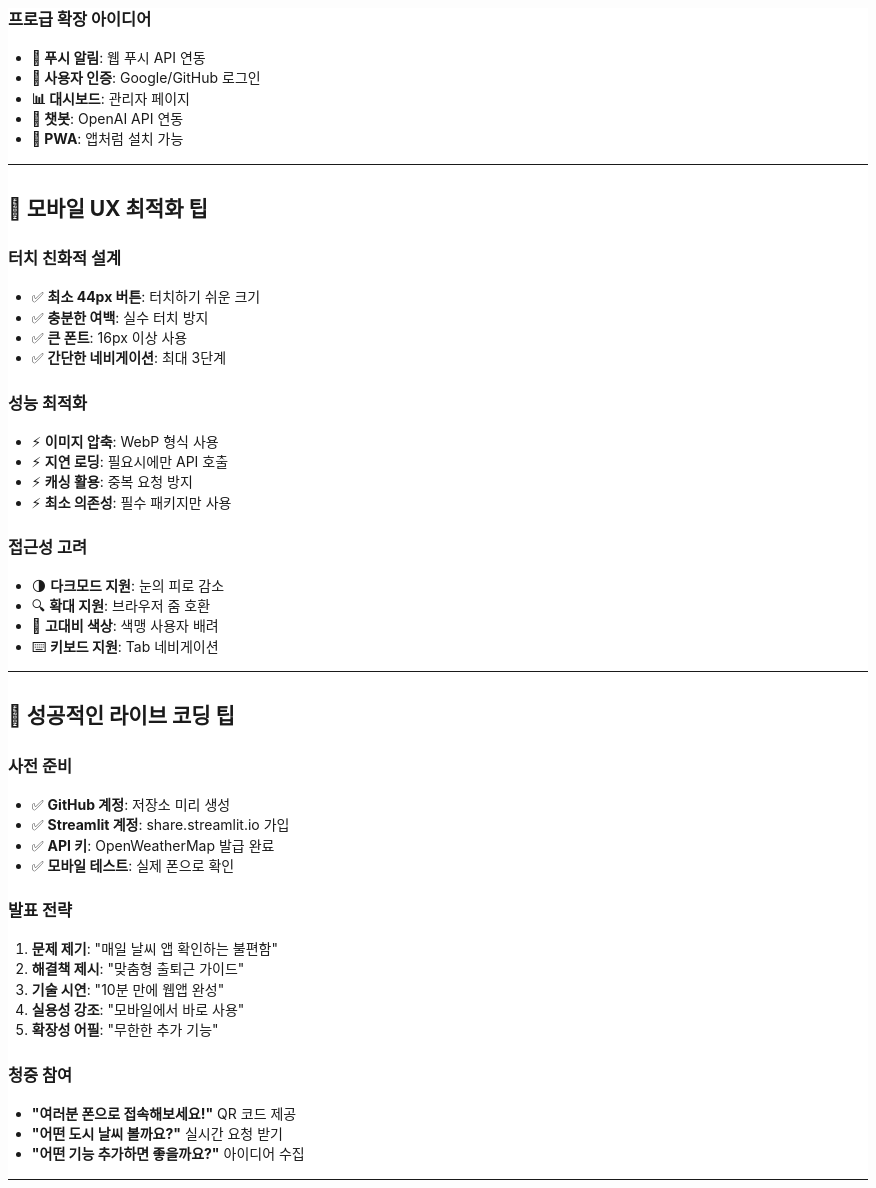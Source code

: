 ```python
```

### **프로급 확장 아이디어**
- **🔔 푸시 알림**: 웹 푸시 API 연동
- **👥 사용자 인증**: Google/GitHub 로그인
- **📊 대시보드**: 관리자 페이지
- **🤖 챗봇**: OpenAI API 연동
- **📱 PWA**: 앱처럼 설치 가능

---

## 🎯 **모바일 UX 최적화 팁**

### **터치 친화적 설계**
- ✅ **최소 44px 버튼**: 터치하기 쉬운 크기
- ✅ **충분한 여백**: 실수 터치 방지
- ✅ **큰 폰트**: 16px 이상 사용
- ✅ **간단한 네비게이션**: 최대 3단계

### **성능 최적화**
- ⚡ **이미지 압축**: WebP 형식 사용
- ⚡ **지연 로딩**: 필요시에만 API 호출
- ⚡ **캐싱 활용**: 중복 요청 방지
- ⚡ **최소 의존성**: 필수 패키지만 사용

### **접근성 고려**
- 🌗 **다크모드 지원**: 눈의 피로 감소
- 🔍 **확대 지원**: 브라우저 줌 호환
- 🎨 **고대비 색상**: 색맹 사용자 배려
- ⌨️ **키보드 지원**: Tab 네비게이션

---

## 🚀 **성공적인 라이브 코딩 팁**

### **사전 준비**
- ✅ **GitHub 계정**: 저장소 미리 생성
- ✅ **Streamlit 계정**: share.streamlit.io 가입
- ✅ **API 키**: OpenWeatherMap 발급 완료
- ✅ **모바일 테스트**: 실제 폰으로 확인

### **발표 전략**
1. **문제 제기**: "매일 날씨 앱 확인하는 불편함"
2. **해결책 제시**: "맞춤형 출퇴근 가이드"
3. **기술 시연**: "10분 만에 웹앱 완성"
4. **실용성 강조**: "모바일에서 바로 사용"
5. **확장성 어필**: "무한한 추가 기능"

### **청중 참여**
- **"여러분 폰으로 접속해보세요!"** QR 코드 제공
- **"어떤 도시 날씨 볼까요?"** 실시간 요청 받기
- **"어떤 기능 추가하면 좋을까요?"** 아이디어 수집

---